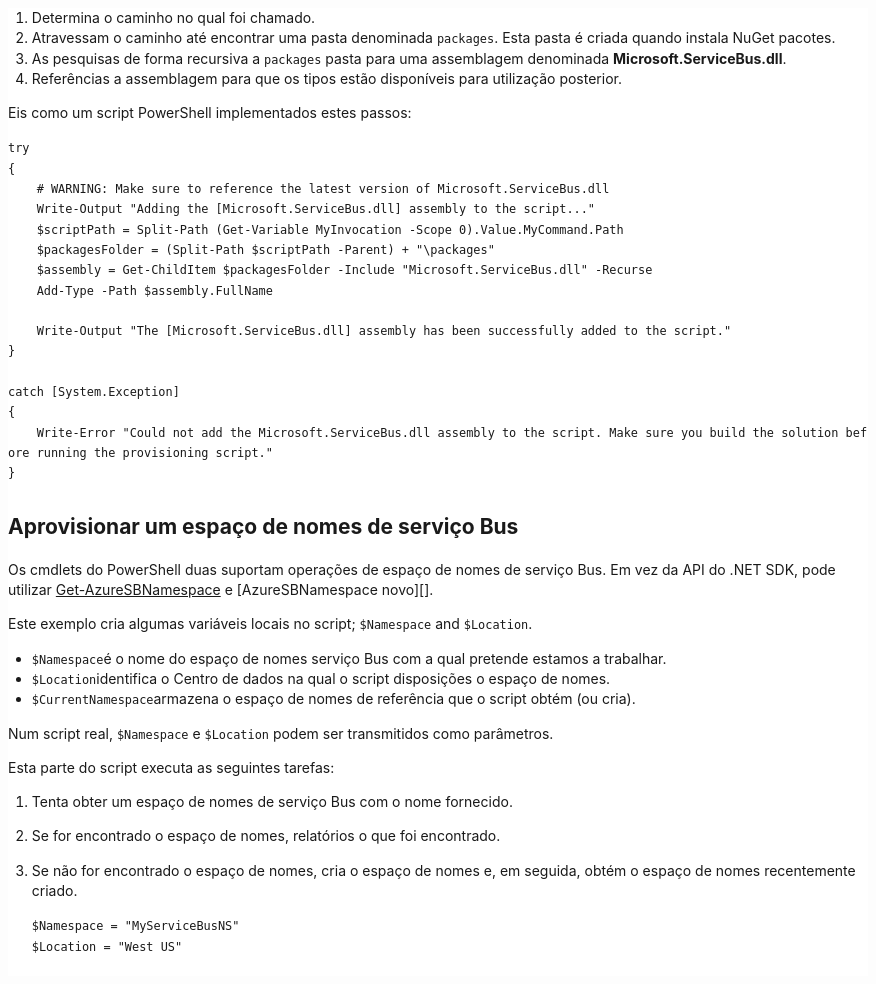 1. Determina o caminho no qual foi chamado.
2. Atravessam o caminho até encontrar uma pasta denominada `packages`. Esta pasta é criada quando instala NuGet pacotes.
3. As pesquisas de forma recursiva a `packages` pasta para uma assemblagem denominada **Microsoft.ServiceBus.dll**.
4. Referências a assemblagem para que os tipos estão disponíveis para utilização posterior.

Eis como um script PowerShell implementados estes passos:

```
try
{
    # WARNING: Make sure to reference the latest version of Microsoft.ServiceBus.dll
    Write-Output "Adding the [Microsoft.ServiceBus.dll] assembly to the script..."
    $scriptPath = Split-Path (Get-Variable MyInvocation -Scope 0).Value.MyCommand.Path
    $packagesFolder = (Split-Path $scriptPath -Parent) + "\packages"
    $assembly = Get-ChildItem $packagesFolder -Include "Microsoft.ServiceBus.dll" -Recurse
    Add-Type -Path $assembly.FullName

    Write-Output "The [Microsoft.ServiceBus.dll] assembly has been successfully added to the script."
}

catch [System.Exception]
{
    Write-Error "Could not add the Microsoft.ServiceBus.dll assembly to the script. Make sure you build the solution before running the provisioning script."
}
```

## <a name="provision-a-service-bus-namespace"></a>Aprovisionar um espaço de nomes de serviço Bus

Os cmdlets do PowerShell duas suportam operações de espaço de nomes de serviço Bus. Em vez da API do .NET SDK, pode utilizar [Get-AzureSBNamespace][] e [AzureSBNamespace novo][].

Este exemplo cria algumas variáveis locais no script; `$Namespace` and `$Location`.

- `$Namespace`é o nome do espaço de nomes serviço Bus com a qual pretende estamos a trabalhar.
- `$Location`identifica o Centro de dados na qual o script disposições o espaço de nomes.
- `$CurrentNamespace`armazena o espaço de nomes de referência que o script obtém (ou cria).

Num script real, `$Namespace` e `$Location` podem ser transmitidos como parâmetros.

Esta parte do script executa as seguintes tarefas:

1. Tenta obter um espaço de nomes de serviço Bus com o nome fornecido.
2. Se for encontrado o espaço de nomes, relatórios o que foi encontrado.
3. Se não for encontrado o espaço de nomes, cria o espaço de nomes e, em seguida, obtém o espaço de nomes recentemente criado.

    ```
    $Namespace = "MyServiceBusNS"
    $Location = "West US"
    

[Opções de compra]: http://azure.microsoft.com/pricing/purchase-options/
[Ofertas de membro]: http://azure.microsoft.com/pricing/member-offers/
[Versão de avaliação gratuita]: http://azure.microsoft.com/pricing/free-trial/
[Instalar e configurar o PowerShell do Azure]: ../powershell-install-configure.md
[Serviço Bus NuGet pacote]: http://www.nuget.org/packages/WindowsAzure.ServiceBus/
[Get-AzureSBNamespace]: https://msdn.microsoft.com/library/azure/dn495122.aspx
[Novo AzureSBNamespace]: https://msdn.microsoft.com/library/azure/dn495165.aspx
[Get-AzureSBAuthorizationRule]: https://msdn.microsoft.com/library/azure/dn495113.aspx
[API .NET para Bus de serviço]: https://msdn.microsoft.com/library/azure/microsoft.servicebus.aspx
[NamespaceManager]: https://msdn.microsoft.com/library/azure/microsoft.servicebus.namespacemanager.aspx